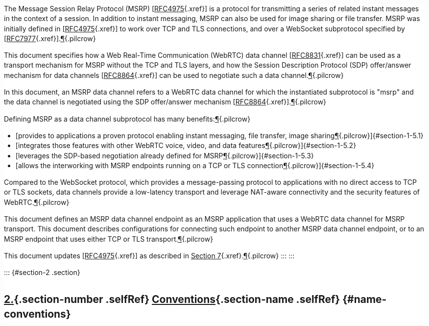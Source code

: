 The Message Session Relay Protocol (MSRP) \[[RFC4975](#RFC4975){.xref}\]
is a protocol for transmitting a series of related instant messages in
the context of a session. In addition to instant messaging, MSRP can
also be used for image sharing or file transfer. MSRP was initially
defined in \[[RFC4975](#RFC4975){.xref}\] to work over TCP and TLS
connections, and over a WebSocket subprotocol specified by
\[[RFC7977](#RFC7977){.xref}\].[¶](#section-1-1){.pilcrow}

This document specifies how a Web Real-Time Communication (WebRTC) data
channel \[[RFC8831](#RFC8831){.xref}\] can be used as a transport
mechanism for MSRP without the TCP and TLS layers, and how the Session
Description Protocol (SDP) offer/answer mechanism for data channels
\[[RFC8864](#RFC8864){.xref}\] can be used to negotiate such a data
channel.[¶](#section-1-2){.pilcrow}

In this document, an MSRP data channel refers to a WebRTC data channel
for which the instantiated subprotocol is \"msrp\" and the data channel
is negotiated using the SDP offer/answer mechanism
\[[RFC8864](#RFC8864){.xref}\].[¶](#section-1-3){.pilcrow}

Defining MSRP as a data channel subprotocol has many
benefits:[¶](#section-1-4){.pilcrow}

-   [provides to applications a proven protocol enabling instant
    messaging, file transfer, image
    sharing[¶](#section-1-5.1){.pilcrow}]{#section-1-5.1}
-   [integrates those features with other WebRTC voice, video, and data
    features[¶](#section-1-5.2){.pilcrow}]{#section-1-5.2}
-   [leverages the SDP-based negotiation already defined for
    MSRP[¶](#section-1-5.3){.pilcrow}]{#section-1-5.3}
-   [allows the interworking with MSRP endpoints running on a TCP or TLS
    connection[¶](#section-1-5.4){.pilcrow}]{#section-1-5.4}

Compared to the WebSocket protocol, which provides a message-passing
protocol to applications with no direct access to TCP or TLS sockets,
data channels provide a low-latency transport and leverage NAT-aware
connectivity and the security features of
WebRTC.[¶](#section-1-6){.pilcrow}

This document defines an MSRP data channel endpoint as an MSRP
application that uses a WebRTC data channel for MSRP transport. This
document describes configurations for connecting such endpoint to
another MSRP data channel endpoint, or to an MSRP endpoint that uses
either TCP or TLS transport.[¶](#section-1-7){.pilcrow}

This document updates \[[RFC4975](#RFC4975){.xref}\] as described in
[Section 7](#updates-to-rfc4975){.xref}.[¶](#section-1-8){.pilcrow}
:::
:::

::: {#section-2 .section}
## [2.](#section-2){.section-number .selfRef} [Conventions](#name-conventions){.section-name .selfRef} {#name-conventions}
